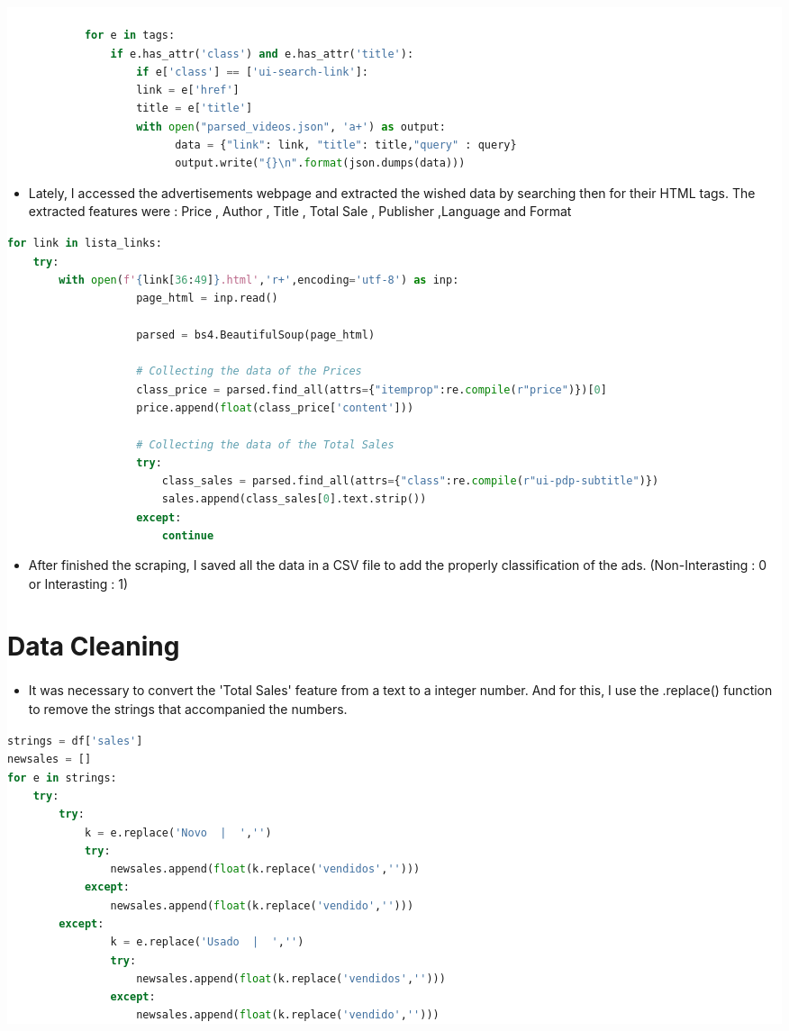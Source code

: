 ``` python
            
            for e in tags:
                if e.has_attr('class') and e.has_attr('title'):
                    if e['class'] == ['ui-search-link']:
                    link = e['href']
                    title = e['title']
                    with open("parsed_videos.json", 'a+') as output:
                          data = {"link": link, "title": title,"query" : query}
                          output.write("{}\n".format(json.dumps(data)))

``` 

* Lately, I accessed the advertisements webpage and extracted the wished data by searching then for their HTML tags. The extracted features were : Price , Author , Title , Total Sale , Publisher ,Language and Format 


``` python
for link in lista_links:
    try:
        with open(f'{link[36:49]}.html','r+',encoding='utf-8') as inp:
                    page_html = inp.read()
            
                    parsed = bs4.BeautifulSoup(page_html)
            
                    # Collecting the data of the Prices 
                    class_price = parsed.find_all(attrs={"itemprop":re.compile(r"price")})[0]
                    price.append(float(class_price['content']))
            
                    # Collecting the data of the Total Sales
                    try:
                        class_sales = parsed.find_all(attrs={"class":re.compile(r"ui-pdp-subtitle")})
                        sales.append(class_sales[0].text.strip())
                    except:
                        continue
```



* After finished the scraping, I saved all the data in a CSV file to add the properly classification of the ads.  (Non-Interasting : 0 or Interasting : 1)  


# Data Cleaning
* It was necessary to convert the 'Total Sales' feature from a text to a integer number. And for this, I use the .replace() function to remove the strings that accompanied the numbers. 


``` python
strings = df['sales']
newsales = []
for e in strings:
    try:    
        try:
            k = e.replace('Novo  |  ','')
            try:
                newsales.append(float(k.replace('vendidos','')))
            except:
                newsales.append(float(k.replace('vendido','')))
        except:
                k = e.replace('Usado  |  ','')
                try:
                    newsales.append(float(k.replace('vendidos','')))
                except:
                    newsales.append(float(k.replace('vendido','')))       
```